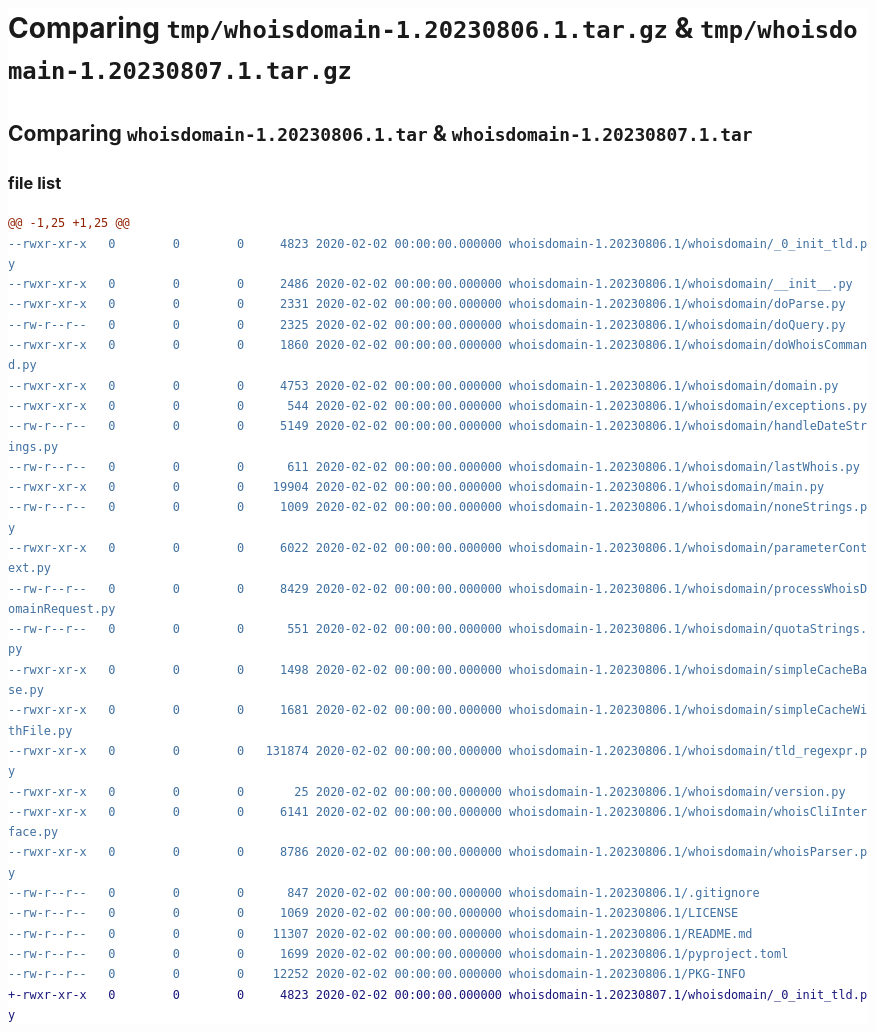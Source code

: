 # Comparing `tmp/whoisdomain-1.20230806.1.tar.gz` & `tmp/whoisdomain-1.20230807.1.tar.gz`

## Comparing `whoisdomain-1.20230806.1.tar` & `whoisdomain-1.20230807.1.tar`

### file list

```diff
@@ -1,25 +1,25 @@
--rwxr-xr-x   0        0        0     4823 2020-02-02 00:00:00.000000 whoisdomain-1.20230806.1/whoisdomain/_0_init_tld.py
--rwxr-xr-x   0        0        0     2486 2020-02-02 00:00:00.000000 whoisdomain-1.20230806.1/whoisdomain/__init__.py
--rwxr-xr-x   0        0        0     2331 2020-02-02 00:00:00.000000 whoisdomain-1.20230806.1/whoisdomain/doParse.py
--rw-r--r--   0        0        0     2325 2020-02-02 00:00:00.000000 whoisdomain-1.20230806.1/whoisdomain/doQuery.py
--rwxr-xr-x   0        0        0     1860 2020-02-02 00:00:00.000000 whoisdomain-1.20230806.1/whoisdomain/doWhoisCommand.py
--rwxr-xr-x   0        0        0     4753 2020-02-02 00:00:00.000000 whoisdomain-1.20230806.1/whoisdomain/domain.py
--rwxr-xr-x   0        0        0      544 2020-02-02 00:00:00.000000 whoisdomain-1.20230806.1/whoisdomain/exceptions.py
--rw-r--r--   0        0        0     5149 2020-02-02 00:00:00.000000 whoisdomain-1.20230806.1/whoisdomain/handleDateStrings.py
--rw-r--r--   0        0        0      611 2020-02-02 00:00:00.000000 whoisdomain-1.20230806.1/whoisdomain/lastWhois.py
--rwxr-xr-x   0        0        0    19904 2020-02-02 00:00:00.000000 whoisdomain-1.20230806.1/whoisdomain/main.py
--rw-r--r--   0        0        0     1009 2020-02-02 00:00:00.000000 whoisdomain-1.20230806.1/whoisdomain/noneStrings.py
--rwxr-xr-x   0        0        0     6022 2020-02-02 00:00:00.000000 whoisdomain-1.20230806.1/whoisdomain/parameterContext.py
--rw-r--r--   0        0        0     8429 2020-02-02 00:00:00.000000 whoisdomain-1.20230806.1/whoisdomain/processWhoisDomainRequest.py
--rw-r--r--   0        0        0      551 2020-02-02 00:00:00.000000 whoisdomain-1.20230806.1/whoisdomain/quotaStrings.py
--rwxr-xr-x   0        0        0     1498 2020-02-02 00:00:00.000000 whoisdomain-1.20230806.1/whoisdomain/simpleCacheBase.py
--rwxr-xr-x   0        0        0     1681 2020-02-02 00:00:00.000000 whoisdomain-1.20230806.1/whoisdomain/simpleCacheWithFile.py
--rwxr-xr-x   0        0        0   131874 2020-02-02 00:00:00.000000 whoisdomain-1.20230806.1/whoisdomain/tld_regexpr.py
--rwxr-xr-x   0        0        0       25 2020-02-02 00:00:00.000000 whoisdomain-1.20230806.1/whoisdomain/version.py
--rwxr-xr-x   0        0        0     6141 2020-02-02 00:00:00.000000 whoisdomain-1.20230806.1/whoisdomain/whoisCliInterface.py
--rwxr-xr-x   0        0        0     8786 2020-02-02 00:00:00.000000 whoisdomain-1.20230806.1/whoisdomain/whoisParser.py
--rw-r--r--   0        0        0      847 2020-02-02 00:00:00.000000 whoisdomain-1.20230806.1/.gitignore
--rw-r--r--   0        0        0     1069 2020-02-02 00:00:00.000000 whoisdomain-1.20230806.1/LICENSE
--rw-r--r--   0        0        0    11307 2020-02-02 00:00:00.000000 whoisdomain-1.20230806.1/README.md
--rw-r--r--   0        0        0     1699 2020-02-02 00:00:00.000000 whoisdomain-1.20230806.1/pyproject.toml
--rw-r--r--   0        0        0    12252 2020-02-02 00:00:00.000000 whoisdomain-1.20230806.1/PKG-INFO
+-rwxr-xr-x   0        0        0     4823 2020-02-02 00:00:00.000000 whoisdomain-1.20230807.1/whoisdomain/_0_init_tld.py
```